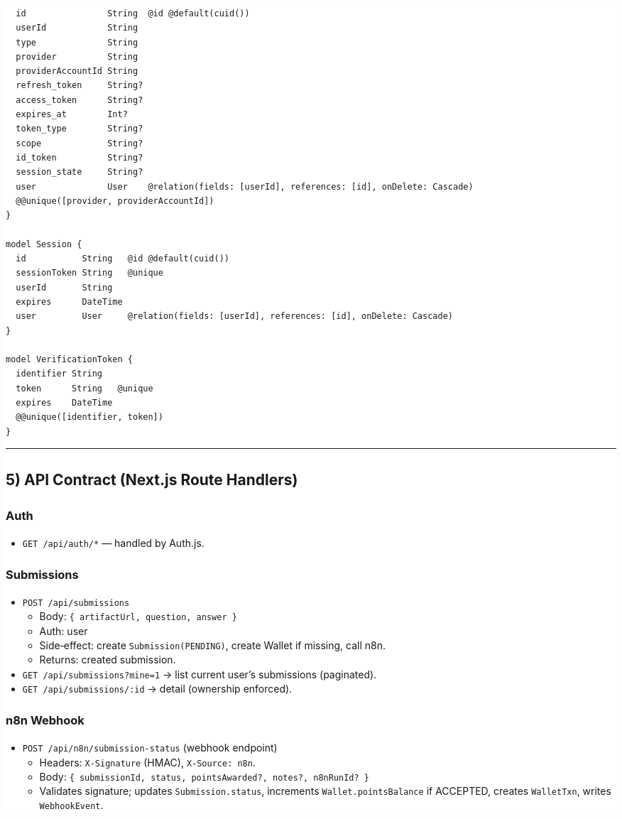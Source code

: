 ```prisma
  id                String  @id @default(cuid())
  userId            String
  type              String
  provider          String
  providerAccountId String
  refresh_token     String?
  access_token      String?
  expires_at        Int?
  token_type        String?
  scope             String?
  id_token          String?
  session_state     String?
  user              User    @relation(fields: [userId], references: [id], onDelete: Cascade)
  @@unique([provider, providerAccountId])
}

model Session {
  id           String   @id @default(cuid())
  sessionToken String   @unique
  userId       String
  expires      DateTime
  user         User     @relation(fields: [userId], references: [id], onDelete: Cascade)
}

model VerificationToken {
  identifier String
  token      String   @unique
  expires    DateTime
  @@unique([identifier, token])
}
```

---

## 5) API Contract (Next.js Route Handlers)

### Auth
- `GET /api/auth/*` — handled by Auth.js.

### Submissions
- `POST /api/submissions`
  - Body: `{ artifactUrl, question, answer }`
  - Auth: user
  - Side‑effect: create `Submission(PENDING)`, create Wallet if missing, call n8n.
  - Returns: created submission.
- `GET /api/submissions?mine=1` → list current user’s submissions (paginated).
- `GET /api/submissions/:id` → detail (ownership enforced).

### n8n Webhook
- `POST /api/n8n/submission-status` (webhook endpoint)
  - Headers: `X-Signature` (HMAC), `X-Source: n8n`.
  - Body: `{ submissionId, status, pointsAwarded?, notes?, n8nRunId? }`
  - Validates signature; updates `Submission.status`, increments `Wallet.pointsBalance` if ACCEPTED, creates `WalletTxn`, writes `WebhookEvent`.
